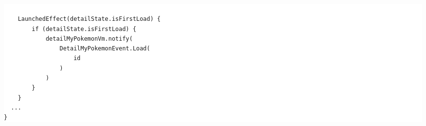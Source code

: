 ```

    LaunchedEffect(detailState.isFirstLoad) {
        if (detailState.isFirstLoad) {
            detailMyPokemonVm.notify(
                DetailMyPokemonEvent.Load(
                    id
                )
            )
        }
    }
  ...
}
```
